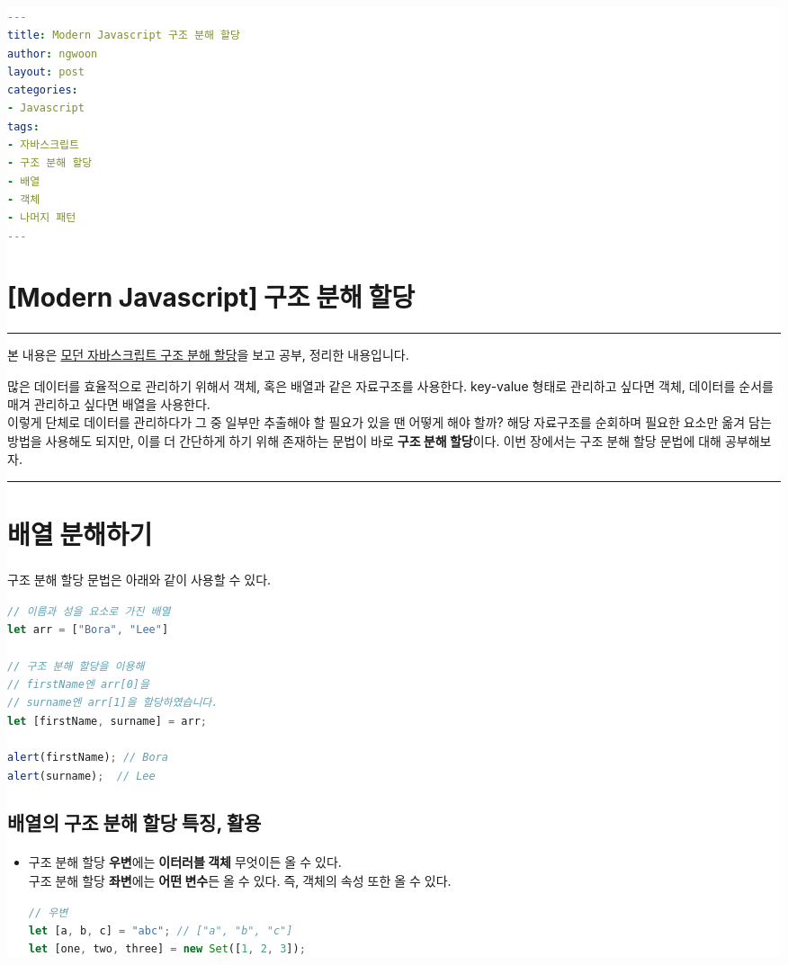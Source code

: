 ```yaml
---
title: Modern Javascript 구조 분해 할당
author: ngwoon
layout: post
categories:
- Javascript
tags:
- 자바스크립트
- 구조 분해 할당
- 배열
- 객체
- 나머지 패턴
---
```


# [Modern Javascript] 구조 분해 할당
- - -

본 내용은 [모던 자바스크립트 구조 분해 할당](https://ko.javascript.info/destructuring-assignment)을 보고 공부, 정리한 내용입니다.<br/>

많은 데이터를 효율적으로 관리하기 위해서 객체, 혹은 배열과 같은 자료구조를 사용한다. key-value 형태로 관리하고 싶다면 객체, 데이터를 순서를 매겨 관리하고 싶다면 배열을 사용한다.<br/>
이렇게 단체로 데이터를 관리하다가 그 중 일부만 추출해야 할 필요가 있을 땐 어떻게 해야 할까? 해당 자료구조를 순회하며 필요한 요소만 옮겨 담는 방법을 사용해도 되지만, 이를 더 간단하게 하기 위해 존재하는 문법이 바로 **구조 분해 할당**이다. 이번 장에서는 구조 분해 할당 문법에 대해 공부해보자.

---

# 배열 분해하기

구조 분해 할당 문법은 아래와 같이 사용할 수 있다.<br/>
```jsx
// 이름과 성을 요소로 가진 배열
let arr = ["Bora", "Lee"]

// 구조 분해 할당을 이용해
// firstName엔 arr[0]을
// surname엔 arr[1]을 할당하였습니다.
let [firstName, surname] = arr;

alert(firstName); // Bora
alert(surname);  // Lee
```

## 배열의 구조 분해 할당 특징, 활용

- 구조 분해 할당 **우변**에는 **이터러블 객체** 무엇이든 올 수 있다.<br/>
    구조 분해 할당 **좌변**에는 **어떤 변수**든 올 수 있다. 즉, 객체의 속성 또한 올 수 있다.
    ```jsx
    // 우변
    let [a, b, c] = "abc"; // ["a", "b", "c"]
    let [one, two, three] = new Set([1, 2, 3]);
